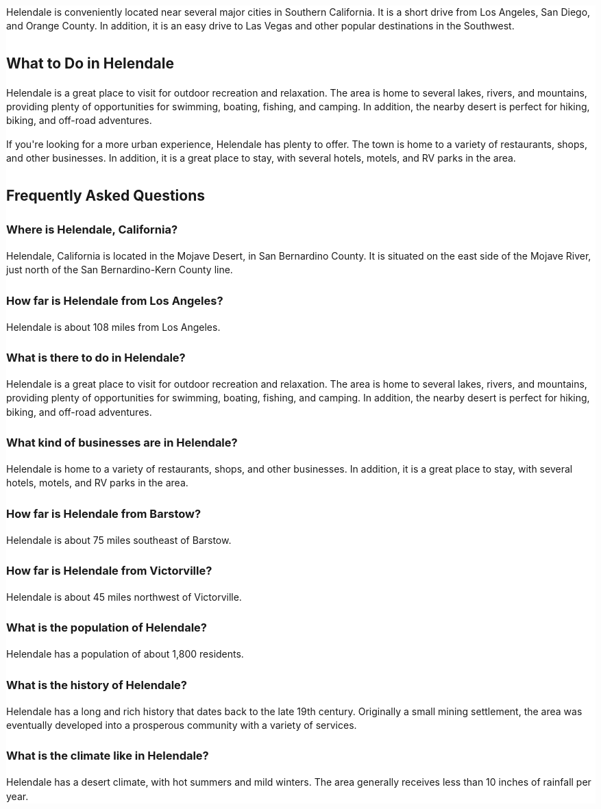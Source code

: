 <p>Helendale is conveniently located near several major cities in Southern California. It is a short drive from Los Angeles, San Diego, and Orange County. In addition, it is an easy drive to Las Vegas and other popular destinations in the Southwest.</p>

<h2>What to Do in Helendale</h2>

<p>Helendale is a great place to visit for outdoor recreation and relaxation. The area is home to several lakes, rivers, and mountains, providing plenty of opportunities for swimming, boating, fishing, and camping. In addition, the nearby desert is perfect for hiking, biking, and off-road adventures.</p>

<p>If you're looking for a more urban experience, Helendale has plenty to offer. The town is home to a variety of restaurants, shops, and other businesses. In addition, it is a great place to stay, with several hotels, motels, and RV parks in the area.</p>

<h2>Frequently Asked Questions</h2>

<h3>Where is Helendale, California?</h3>

<p>Helendale, California is located in the Mojave Desert, in San Bernardino County. It is situated on the east side of the Mojave River, just north of the San Bernardino-Kern County line.</p>

<h3>How far is Helendale from Los Angeles?</h3>

<p>Helendale is about 108 miles from Los Angeles.</p>

<h3>What is there to do in Helendale?</h3>

<p>Helendale is a great place to visit for outdoor recreation and relaxation. The area is home to several lakes, rivers, and mountains, providing plenty of opportunities for swimming, boating, fishing, and camping. In addition, the nearby desert is perfect for hiking, biking, and off-road adventures.</p>

<h3>What kind of businesses are in Helendale?</h3>

<p>Helendale is home to a variety of restaurants, shops, and other businesses. In addition, it is a great place to stay, with several hotels, motels, and RV parks in the area.</p>

<h3>How far is Helendale from Barstow?</h3>

<p>Helendale is about 75 miles southeast of Barstow.</p>

<h3>How far is Helendale from Victorville?</h3>

<p>Helendale is about 45 miles northwest of Victorville.</p>

<h3>What is the population of Helendale?</h3>

<p>Helendale has a population of about 1,800 residents.</p>

<h3>What is the history of Helendale?</h3>

<p>Helendale has a long and rich history that dates back to the late 19th century. Originally a small mining settlement, the area was eventually developed into a prosperous community with a variety of services.</p>

<h3>What is the climate like in Helendale?</h3>

<p>Helendale has a desert climate, with hot summers and mild winters. The area generally receives less than 10 inches of rainfall per year.</p>
